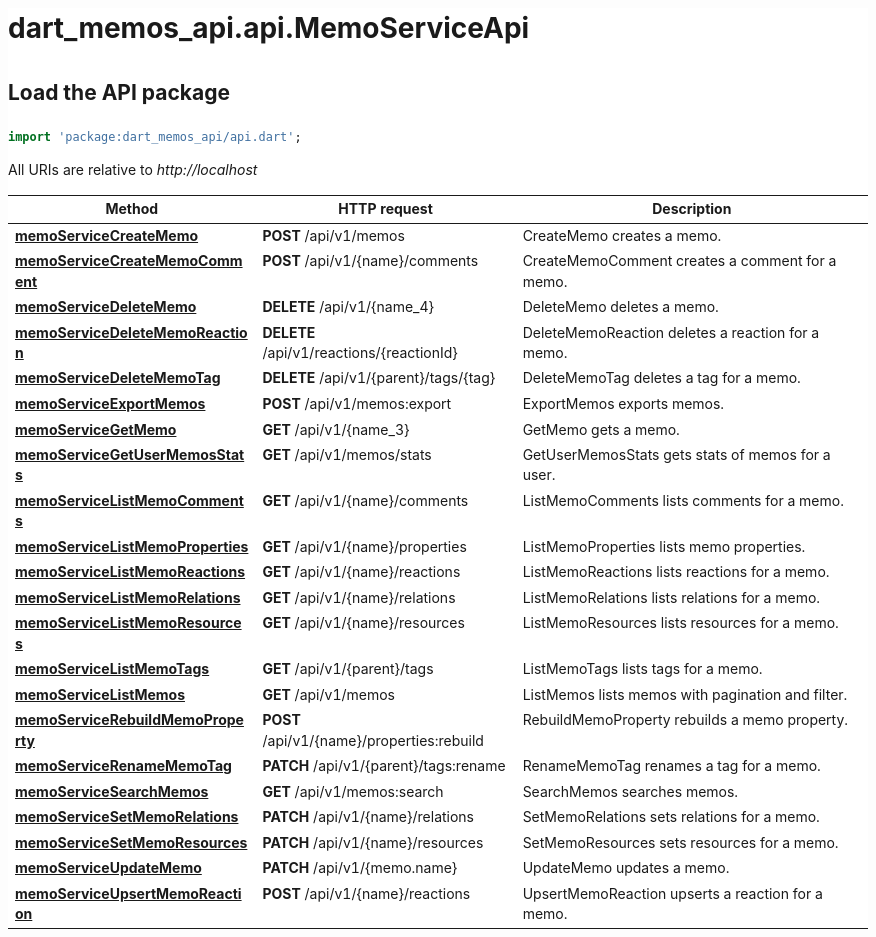 # dart_memos_api.api.MemoServiceApi

## Load the API package
```dart
import 'package:dart_memos_api/api.dart';
```

All URIs are relative to *http://localhost*

Method | HTTP request | Description
------------- | ------------- | -------------
[**memoServiceCreateMemo**](MemoServiceApi.md#memoservicecreatememo) | **POST** /api/v1/memos | CreateMemo creates a memo.
[**memoServiceCreateMemoComment**](MemoServiceApi.md#memoservicecreatememocomment) | **POST** /api/v1/{name}/comments | CreateMemoComment creates a comment for a memo.
[**memoServiceDeleteMemo**](MemoServiceApi.md#memoservicedeletememo) | **DELETE** /api/v1/{name_4} | DeleteMemo deletes a memo.
[**memoServiceDeleteMemoReaction**](MemoServiceApi.md#memoservicedeletememoreaction) | **DELETE** /api/v1/reactions/{reactionId} | DeleteMemoReaction deletes a reaction for a memo.
[**memoServiceDeleteMemoTag**](MemoServiceApi.md#memoservicedeletememotag) | **DELETE** /api/v1/{parent}/tags/{tag} | DeleteMemoTag deletes a tag for a memo.
[**memoServiceExportMemos**](MemoServiceApi.md#memoserviceexportmemos) | **POST** /api/v1/memos:export | ExportMemos exports memos.
[**memoServiceGetMemo**](MemoServiceApi.md#memoservicegetmemo) | **GET** /api/v1/{name_3} | GetMemo gets a memo.
[**memoServiceGetUserMemosStats**](MemoServiceApi.md#memoservicegetusermemosstats) | **GET** /api/v1/memos/stats | GetUserMemosStats gets stats of memos for a user.
[**memoServiceListMemoComments**](MemoServiceApi.md#memoservicelistmemocomments) | **GET** /api/v1/{name}/comments | ListMemoComments lists comments for a memo.
[**memoServiceListMemoProperties**](MemoServiceApi.md#memoservicelistmemoproperties) | **GET** /api/v1/{name}/properties | ListMemoProperties lists memo properties.
[**memoServiceListMemoReactions**](MemoServiceApi.md#memoservicelistmemoreactions) | **GET** /api/v1/{name}/reactions | ListMemoReactions lists reactions for a memo.
[**memoServiceListMemoRelations**](MemoServiceApi.md#memoservicelistmemorelations) | **GET** /api/v1/{name}/relations | ListMemoRelations lists relations for a memo.
[**memoServiceListMemoResources**](MemoServiceApi.md#memoservicelistmemoresources) | **GET** /api/v1/{name}/resources | ListMemoResources lists resources for a memo.
[**memoServiceListMemoTags**](MemoServiceApi.md#memoservicelistmemotags) | **GET** /api/v1/{parent}/tags | ListMemoTags lists tags for a memo.
[**memoServiceListMemos**](MemoServiceApi.md#memoservicelistmemos) | **GET** /api/v1/memos | ListMemos lists memos with pagination and filter.
[**memoServiceRebuildMemoProperty**](MemoServiceApi.md#memoservicerebuildmemoproperty) | **POST** /api/v1/{name}/properties:rebuild | RebuildMemoProperty rebuilds a memo property.
[**memoServiceRenameMemoTag**](MemoServiceApi.md#memoservicerenamememotag) | **PATCH** /api/v1/{parent}/tags:rename | RenameMemoTag renames a tag for a memo.
[**memoServiceSearchMemos**](MemoServiceApi.md#memoservicesearchmemos) | **GET** /api/v1/memos:search | SearchMemos searches memos.
[**memoServiceSetMemoRelations**](MemoServiceApi.md#memoservicesetmemorelations) | **PATCH** /api/v1/{name}/relations | SetMemoRelations sets relations for a memo.
[**memoServiceSetMemoResources**](MemoServiceApi.md#memoservicesetmemoresources) | **PATCH** /api/v1/{name}/resources | SetMemoResources sets resources for a memo.
[**memoServiceUpdateMemo**](MemoServiceApi.md#memoserviceupdatememo) | **PATCH** /api/v1/{memo.name} | UpdateMemo updates a memo.
[**memoServiceUpsertMemoReaction**](MemoServiceApi.md#memoserviceupsertmemoreaction) | **POST** /api/v1/{name}/reactions | UpsertMemoReaction upserts a reaction for a memo.

